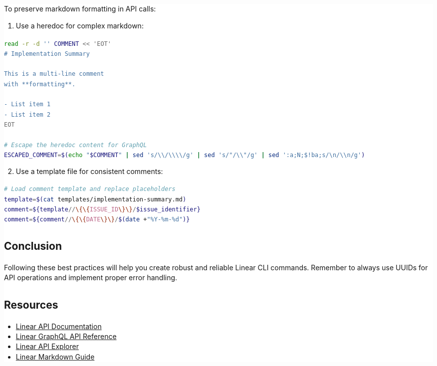 To preserve markdown formatting in API calls:

1. Use a heredoc for complex markdown:
```bash
read -r -d '' COMMENT << 'EOT'
# Implementation Summary

This is a multi-line comment
with **formatting**.

- List item 1
- List item 2
EOT

# Escape the heredoc content for GraphQL
ESCAPED_COMMENT=$(echo "$COMMENT" | sed 's/\\/\\\\/g' | sed 's/"/\\"/g' | sed ':a;N;$!ba;s/\n/\\n/g')
```

2. Use a template file for consistent comments:
```bash
# Load comment template and replace placeholders
template=$(cat templates/implementation-summary.md)
comment=${template//\{\{ISSUE_ID\}\}/$issue_identifier}
comment=${comment//\{\{DATE\}\}/$(date +"%Y-%m-%d")}
```

## Conclusion

Following these best practices will help you create robust and reliable Linear CLI commands. Remember to always use UUIDs for API operations and implement proper error handling.

## Resources

- [Linear API Documentation](https://developers.linear.app/docs/)
- [Linear GraphQL API Reference](https://developers.linear.app/docs/graphql/working-with-the-graphql-api)
- [Linear API Explorer](https://linear.app/wecoza/settings/api/explorer)
- [Linear Markdown Guide](https://linear.app/docs/markdown)
